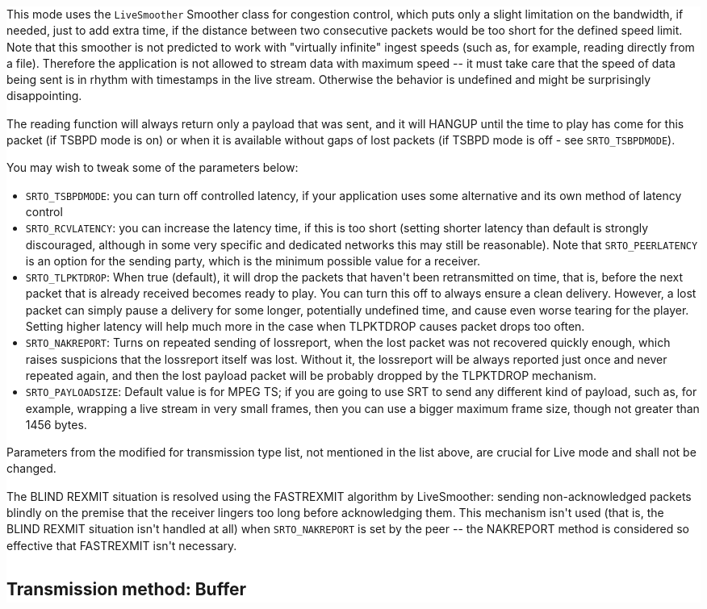 This mode uses the `LiveSmoother` Smoother class for congestion control, which
puts only a slight limitation on the bandwidth, if needed, just to add extra
time, if the distance between two consecutive packets would be too short for
the defined speed limit. Note that this smoother is not predicted to work with 
"virtually infinite" ingest speeds (such as, for example, reading
directly from a file). Therefore the application is not allowed to stream data
with maximum speed -- it must take care that the speed of data being sent is in
rhythm with timestamps in the live stream. Otherwise the behavior is undefined
and might be surprisingly disappointing.

The reading function will always return only a payload that was
sent, and it will HANGUP until the time to play has come for this
packet (if TSBPD mode is on) or when it is available without gaps of
lost packets (if TSBPD mode is off - see `SRTO_TSBPDMODE`).

You may wish to tweak some of the parameters below:
* `SRTO_TSBPDMODE`: you can turn off controlled latency, if your
application uses some alternative and its own method of latency control
* `SRTO_RCVLATENCY`: you can increase the latency time, if this is
too short (setting shorter latency than default is strongly
discouraged, although in some very specific and dedicated networks
this may still be reasonable). Note that `SRTO_PEERLATENCY` is an option
for the sending party, which is the minimum possible value for a receiver.
* `SRTO_TLPKTDROP`: When true (default), it will drop the packets
that haven't been retransmitted on time, that is, before the next packet
that is already received becomes ready to play. You can turn this off to always 
ensure a clean delivery. However, a lost packet can simply pause a
delivery for some longer, potentially undefined time, and cause even
worse tearing for the player. Setting higher latency will help much more in
the case when TLPKTDROP causes packet drops too often.
* `SRTO_NAKREPORT`: Turns on repeated sending of lossreport, when the lost
packet was not recovered quickly enough, which raises suspicions that the
lossreport itself was lost. Without it, the lossreport will be always reported
just once and never repeated again, and then the lost payload packet will
be probably dropped by the TLPKTDROP mechanism.
* `SRTO_PAYLOADSIZE`: Default value is for MPEG TS; if you are going
to use SRT to send any different kind of payload, such as, for example, 
wrapping a live stream in very small frames, then you can use a bigger
maximum frame size, though not greater than 1456 bytes.

Parameters from the modified for transmission type list, not
mentioned in the list above, are crucial for Live mode and shall not be
changed.

The BLIND REXMIT situation is resolved using the FASTREXMIT algorithm by
LiveSmoother: sending non-acknowledged packets blindly on the
premise that the receiver lingers too long before acknowledging them.
This mechanism isn't used (that is, the BLIND REXMIT situation isn't
handled at all) when `SRTO_NAKREPORT` is set by the peer -- the NAKREPORT
method is considered so effective that FASTREXMIT isn't necessary.


Transmission method: Buffer
---------------------------
